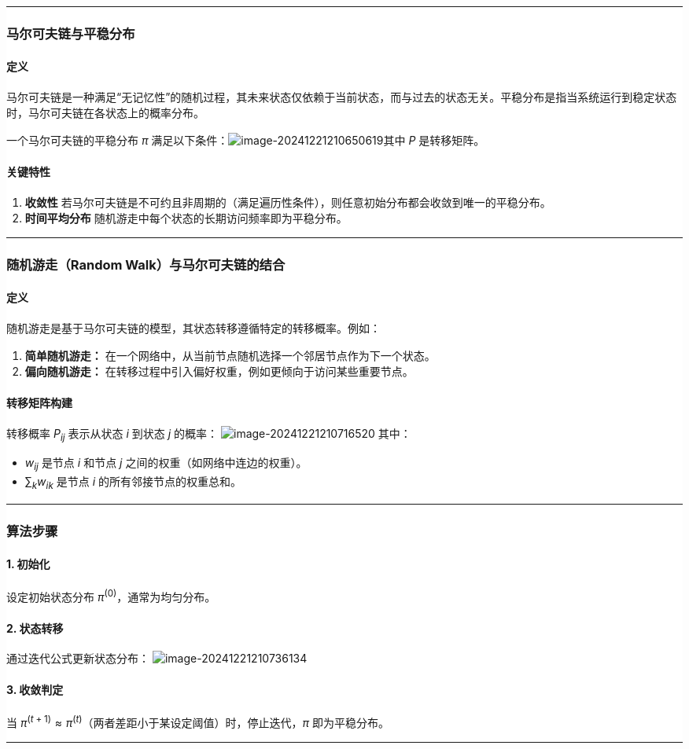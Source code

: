 ------

### **马尔可夫链与平稳分布**

#### **定义**

马尔可夫链是一种满足“无记忆性”的随机过程，其未来状态仅依赖于当前状态，而与过去的状态无关。平稳分布是指当系统运行到稳定状态时，马尔可夫链在各状态上的概率分布。

一个马尔可夫链的平稳分布 $\pi$ 满足以下条件：![image-20241221210650619](C:\Users\rt\AppData\Roaming\Typora\typora-user-images\image-20241221210650619.png)其中 $P$ 是转移矩阵。

#### **关键特性**

1. **收敛性**
    若马尔可夫链是不可约且非周期的（满足遍历性条件），则任意初始分布都会收敛到唯一的平稳分布。
2. **时间平均分布**
    随机游走中每个状态的长期访问频率即为平稳分布。

------

### **随机游走（Random Walk）与马尔可夫链的结合**

#### **定义**

随机游走是基于马尔可夫链的模型，其状态转移遵循特定的转移概率。例如：

1. **简单随机游走：** 在一个网络中，从当前节点随机选择一个邻居节点作为下一个状态。
2. **偏向随机游走：** 在转移过程中引入偏好权重，例如更倾向于访问某些重要节点。

#### **转移矩阵构建**

转移概率 $P_{ij}$ 表示从状态 $i$ 到状态 $j$ 的概率： ![image-20241221210716520](C:\Users\rt\AppData\Roaming\Typora\typora-user-images\image-20241221210716520.png) 其中：

- $w_{ij}$ 是节点 $i$ 和节点 $j$ 之间的权重（如网络中连边的权重）。
- $\sum_k w_{ik}$ 是节点 $i$ 的所有邻接节点的权重总和。

------

### **算法步骤**

#### **1. 初始化**

设定初始状态分布 $\pi^{(0)}$，通常为均匀分布。

#### **2. 状态转移**

通过迭代公式更新状态分布： ![image-20241221210736134](C:\Users\rt\AppData\Roaming\Typora\typora-user-images\image-20241221210736134.png)

#### **3. 收敛判定**

当 $\pi^{(t+1)} \approx \pi^{(t)}$（两者差距小于某设定阈值）时，停止迭代，$\pi$ 即为平稳分布。

------
